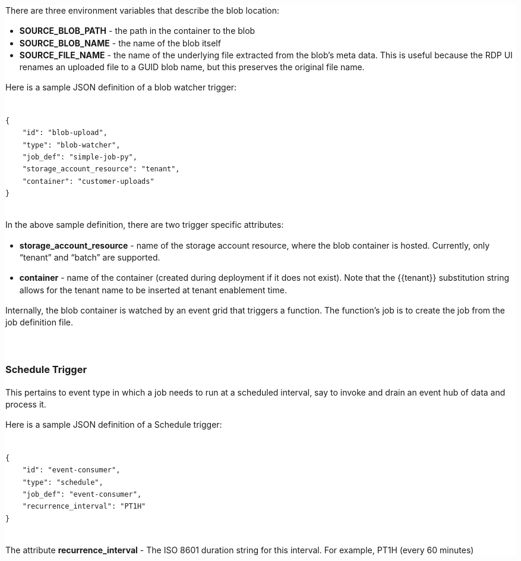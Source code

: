 There are three environment variables that describe the blob location:

* **SOURCE_BLOB_PATH** - the path in the container to the blob
* **SOURCE_BLOB_NAME** -  the name of the blob itself
* **SOURCE_FILE_NAME** - the name of the underlying file extracted from the blob’s meta data. This is useful because the RDP UI renames an uploaded file to a GUID blob name, but this preserves the original file name.

Here is a sample JSON definition of a blob watcher trigger:

<pre>
<code>
{    
    "id": "blob-upload",
    "type": "blob-watcher",
    "job_def": "simple-job-py",
    "storage_account_resource": "tenant",
    "container": "customer-uploads"
}
</code>
</pre>

In the above sample definition, there are two trigger specific attributes:

* **storage_account_resource** - name of the storage account resource, where the blob container is hosted. Currently, only “tenant” and “batch” are supported.

* **container** - name of the container (created during deployment if it does not exist). Note that the {{tenant}} substitution string allows for the tenant name to be inserted at tenant enablement time.

Internally, the blob container is watched by an event grid that triggers a function. The function’s job is to create the job from the job definition file.

<br>

### Schedule Trigger

This pertains to event type in which a job needs to run at a scheduled interval, say to invoke and drain an event hub of data and process it.

Here is a sample JSON definition of a Schedule trigger:

<pre>
<code>
{    
    "id": "event-consumer",
    "type": "schedule",
    "job_def": "event-consumer",
    "recurrence_interval": "PT1H"
}
</code>
</pre>

The attribute **recurrence_interval** - The ISO 8601 duration string for this interval. For example, PT1H (every 60 minutes)
